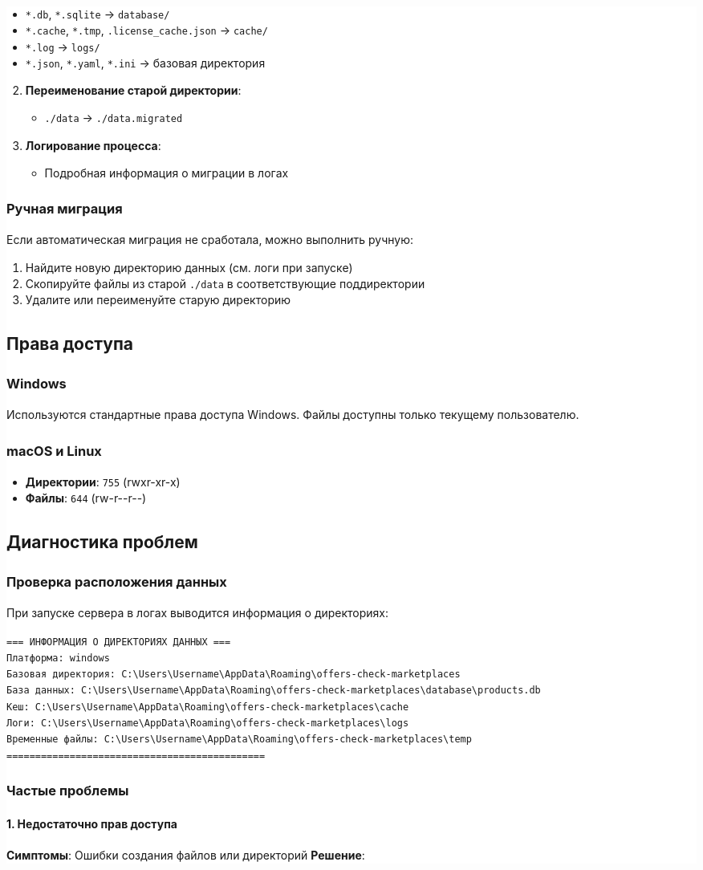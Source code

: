    - `*.db`, `*.sqlite` → `database/`
   - `*.cache`, `*.tmp`, `.license_cache.json` → `cache/`
   - `*.log` → `logs/`
   - `*.json`, `*.yaml`, `*.ini` → базовая директория

2. **Переименование старой директории**:

   - `./data` → `./data.migrated`

3. **Логирование процесса**:
   - Подробная информация о миграции в логах

### Ручная миграция

Если автоматическая миграция не сработала, можно выполнить ручную:

1. Найдите новую директорию данных (см. логи при запуске)
2. Скопируйте файлы из старой `./data` в соответствующие поддиректории
3. Удалите или переименуйте старую директорию

## Права доступа

### Windows

Используются стандартные права доступа Windows. Файлы доступны только текущему пользователю.

### macOS и Linux

- **Директории**: `755` (rwxr-xr-x)
- **Файлы**: `644` (rw-r--r--)

## Диагностика проблем

### Проверка расположения данных

При запуске сервера в логах выводится информация о директориях:

```
=== ИНФОРМАЦИЯ О ДИРЕКТОРИЯХ ДАННЫХ ===
Платформа: windows
Базовая директория: C:\Users\Username\AppData\Roaming\offers-check-marketplaces
База данных: C:\Users\Username\AppData\Roaming\offers-check-marketplaces\database\products.db
Кеш: C:\Users\Username\AppData\Roaming\offers-check-marketplaces\cache
Логи: C:\Users\Username\AppData\Roaming\offers-check-marketplaces\logs
Временные файлы: C:\Users\Username\AppData\Roaming\offers-check-marketplaces\temp
=============================================
```

### Частые проблемы

#### 1. Недостаточно прав доступа

**Симптомы**: Ошибки создания файлов или директорий
**Решение**:
